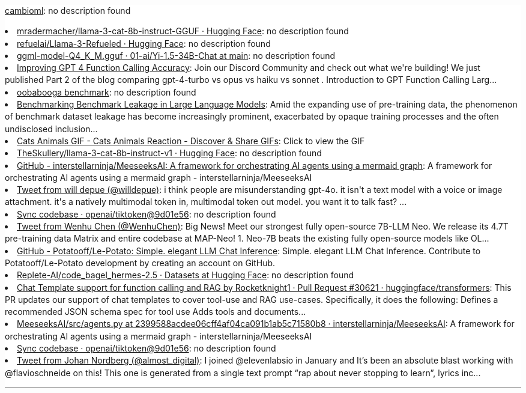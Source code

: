 <a href="https://www.cambioml.com">cambioml</a>: no description found</li><li><a href="https://huggingface.co/mradermacher/llama-3-cat-8b-instruct-GGUF">mradermacher/llama-3-cat-8b-instruct-GGUF · Hugging Face</a>: no description found</li><li><a href="https://huggingface.co/refuelai/Llama-3-Refueled">refuelai/Llama-3-Refueled · Hugging Face</a>: no description found</li><li><a href="https://huggingface.co/01-ai/Yi-1.5-34B-Chat/blob/main/ggml-model-Q4_K_M.gguf">ggml-model-Q4_K_M.gguf · 01-ai/Yi-1.5-34B-Chat at main</a>: no description found</li><li><a href="https://blog.composio.dev/gpt-4-function-calling-example/">Improving GPT 4 Function Calling Accuracy</a>: Join our Discord Community and check out what we&#x27;re building!  We just published Part 2 of the blog comparing gpt-4-turbo vs opus vs haiku vs sonnet .   Introduction to GPT Function Calling  Larg...</li><li><a href="https://oobabooga.github.io/benchmark.html">oobabooga benchmark</a>: no description found</li><li><a href="https://arxiv.org/abs/2404.18824">Benchmarking Benchmark Leakage in Large Language Models</a>: Amid the expanding use of pre-training data, the phenomenon of benchmark dataset leakage has become increasingly prominent, exacerbated by opaque training processes and the often undisclosed inclusion...</li><li><a href="https://tenor.com/view/cats-animals-reaction-wow-surprised-gif-20914356">Cats Animals GIF - Cats Animals Reaction - Discover &amp; Share GIFs</a>: Click to view the GIF</li><li><a href="https://huggingface.co/TheSkullery/llama-3-cat-8b-instruct-v1">TheSkullery/llama-3-cat-8b-instruct-v1 · Hugging Face</a>: no description found</li><li><a href="https://github.com/interstellarninja/MeeseeksAI">GitHub - interstellarninja/MeeseeksAI: A framework for orchestrating AI agents using a mermaid graph</a>: A framework for orchestrating AI agents using a mermaid graph - interstellarninja/MeeseeksAI</li><li><a href="https://x.com/willdepue/status/1790078289023062255?s=46&t=bL0EKkuCqv4FWSLQ7lV-2w">Tweet from will depue (@willdepue)</a>: i think people are misunderstanding gpt-4o. it isn&#39;t a text model with a voice or image attachment. it&#39;s a natively multimodal token in, multimodal token out model.  you want it to talk fast? ...</li><li><a href="https://github.com/openai/tiktoken/commit/9d01e5670ff50eb74cdb96406c7f3d9add0ae2f8">Sync codebase · openai/tiktoken@9d01e56</a>: no description found</li><li><a href="https://x.com/wenhuchen/status/1789685187804029285?s=46">Tweet from Wenhu Chen (@WenhuChen)</a>: Big News!  Meet our strongest fully open-source 7B-LLM Neo.  We release its 4.7T pre-training data Matrix and entire codebase at MAP-Neo!  1. Neo-7B beats the existing fully open-source models like OL...</li><li><a href="https://github.com/Potatooff/Le-Potato">GitHub - Potatooff/Le-Potato: Simple. elegant LLM Chat Inference</a>: Simple. elegant LLM Chat Inference. Contribute to Potatooff/Le-Potato development by creating an account on GitHub.</li><li><a href="https://huggingface.co/datasets/Replete-AI/code_bagel_hermes-2.5">Replete-AI/code_bagel_hermes-2.5 · Datasets at Hugging Face</a>: no description found</li><li><a href="https://github.com/huggingface/transformers/pull/30621">Chat Template support for function calling and RAG by Rocketknight1 · Pull Request #30621 · huggingface/transformers</a>: This PR updates our support of chat templates to cover tool-use and RAG use-cases. Specifically, it does the following:  Defines a recommended JSON schema spec for tool use Adds tools and documents...</li><li><a href="https://github.com/interstellarninja/MeeseeksAI/blob/2399588acdee06cff4af04ca091b1ab5c71580b8/src/agents.py#L72-L83">MeeseeksAI/src/agents.py at 2399588acdee06cff4af04ca091b1ab5c71580b8 · interstellarninja/MeeseeksAI</a>: A framework for orchestrating AI agents using a mermaid graph - interstellarninja/MeeseeksAI</li><li><a href="https://github.com/openai/tiktoken/commit/9d01e5670ff50eb74cdb96406c7f3d">Sync codebase · openai/tiktoken@9d01e56</a>: no description found</li><li><a href="https://fxtwitter.com/almost_digital/status/1788877760120692994">Tweet from Johan Nordberg (@almost_digital)</a>: I joined @elevenlabsio in January and It’s been an absolute blast working with @flavioschneide on this!  This one is generated from a single text prompt “rap about never stopping to learn”, lyrics inc...
</li>
</ul>

</div>
  

---

